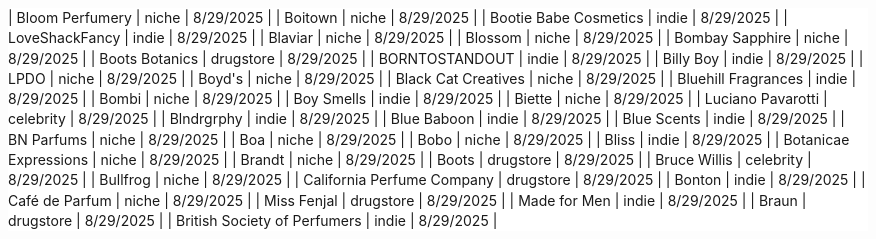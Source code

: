 | Bloom Perfumery                                 | niche     | 8/29/2025  |
| Boitown                                         | niche     | 8/29/2025  |
| Bootie Babe Cosmetics                           | indie     | 8/29/2025  |
| LoveShackFancy                                  | indie     | 8/29/2025  |
| Blaviar                                         | niche     | 8/29/2025  |
| Blossom                                         | niche     | 8/29/2025  |
| Bombay Sapphire                                 | niche     | 8/29/2025  |
| Boots Botanics                                  | drugstore | 8/29/2025  |
| BORNTOSTANDOUT                                  | indie     | 8/29/2025  |
| Billy Boy                                       | indie     | 8/29/2025  |
| LPDO                                            | niche     | 8/29/2025  |
| Boyd's                                          | niche     | 8/29/2025  |
| Black Cat Creatives                             | niche     | 8/29/2025  |
| Bluehill Fragrances                             | indie     | 8/29/2025  |
| Bombi                                           | niche     | 8/29/2025  |
| Boy Smells                                      | indie     | 8/29/2025  |
| Biette                                          | niche     | 8/29/2025  |
| Luciano Pavarotti                               | celebrity | 8/29/2025  |
| Blndrgrphy                                      | indie     | 8/29/2025  |
| Blue Baboon                                     | indie     | 8/29/2025  |
| Blue Scents                                     | indie     | 8/29/2025  |
| BN Parfums                                      | niche     | 8/29/2025  |
| Boa                                             | niche     | 8/29/2025  |
| Bobo                                            | niche     | 8/29/2025  |
| Bliss                                           | indie     | 8/29/2025  |
| Botanicae Expressions                           | niche     | 8/29/2025  |
| Brandt                                          | niche     | 8/29/2025  |
| Boots                                           | drugstore | 8/29/2025  |
| Bruce Willis                                    | celebrity | 8/29/2025  |
| Bullfrog                                        | niche     | 8/29/2025  |
| California Perfume Company                      | drugstore | 8/29/2025  |
| Bonton                                          | indie     | 8/29/2025  |
| Café de Parfum                                  | niche     | 8/29/2025  |
| Miss Fenjal                                     | drugstore | 8/29/2025  |
| Made for Men                                    | indie     | 8/29/2025  |
| Braun                                           | drugstore | 8/29/2025  |
| British Society of Perfumers                    | indie     | 8/29/2025  |